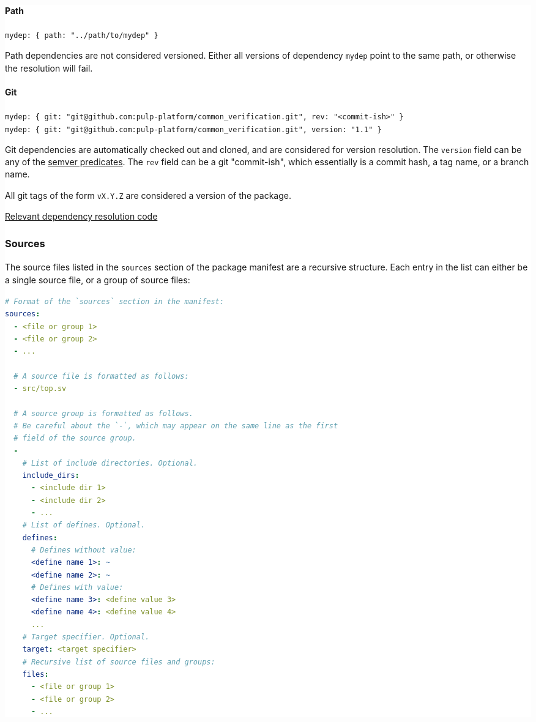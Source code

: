 #### Path

    mydep: { path: "../path/to/mydep" }

Path dependencies are not considered versioned. Either all versions of dependency `mydep` point to the same path, or otherwise the resolution will fail.

#### Git

    mydep: { git: "git@github.com:pulp-platform/common_verification.git", rev: "<commit-ish>" }
    mydep: { git: "git@github.com:pulp-platform/common_verification.git", version: "1.1" }

Git dependencies are automatically checked out and cloned, and are considered for version resolution. The `version` field can be any of the [semver predicates](https://docs.rs/semver/#requirements). The `rev` field can be a git "commit-ish", which essentially is a commit hash, a tag name, or a branch name.

All git tags of the form `vX.Y.Z` are considered a version of the package.

[Relevant dependency resolution code](https://github.com/fabianschuiki/bender/blob/master/src/resolver.rs)


### Sources

The source files listed in the `sources` section of the package manifest are a recursive structure. Each entry in the list can either be a single source file, or a group of source files:

```yaml
# Format of the `sources` section in the manifest:
sources:
  - <file or group 1>
  - <file or group 2>
  - ...

  # A source file is formatted as follows:
  - src/top.sv

  # A source group is formatted as follows.
  # Be careful about the `-`, which may appear on the same line as the first
  # field of the source group.
  -
    # List of include directories. Optional.
    include_dirs:
      - <include dir 1>
      - <include dir 2>
      - ...
    # List of defines. Optional.
    defines:
      # Defines without value:
      <define name 1>: ~
      <define name 2>: ~
      # Defines with value:
      <define name 3>: <define value 3>
      <define name 4>: <define value 4>
      ...
    # Target specifier. Optional.
    target: <target specifier>
    # Recursive list of source files and groups:
    files:
      - <file or group 1>
      - <file or group 2>
      - ...
```
